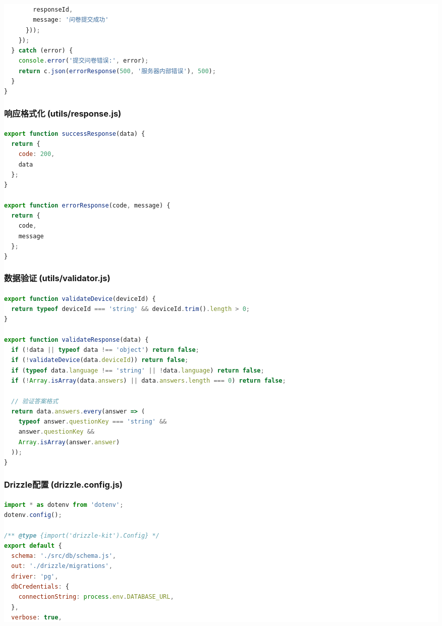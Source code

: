 ```javascript
        responseId,
        message: '问卷提交成功'
      }));
    });
  } catch (error) {
    console.error('提交问卷错误:', error);
    return c.json(errorResponse(500, '服务器内部错误'), 500);
  }
}
```

### 响应格式化 (utils/response.js)
```javascript
export function successResponse(data) {
  return {
    code: 200,
    data
  };
}

export function errorResponse(code, message) {
  return {
    code,
    message
  };
}
```

### 数据验证 (utils/validator.js)
```javascript
export function validateDevice(deviceId) {
  return typeof deviceId === 'string' && deviceId.trim().length > 0;
}

export function validateResponse(data) {
  if (!data || typeof data !== 'object') return false;
  if (!validateDevice(data.deviceId)) return false;
  if (typeof data.language !== 'string' || !data.language) return false;
  if (!Array.isArray(data.answers) || data.answers.length === 0) return false;
  
  // 验证答案格式
  return data.answers.every(answer => (
    typeof answer.questionKey === 'string' && 
    answer.questionKey && 
    Array.isArray(answer.answer)
  ));
}
```

### Drizzle配置 (drizzle.config.js)
```javascript
import * as dotenv from 'dotenv';
dotenv.config();

/** @type {import('drizzle-kit').Config} */
export default {
  schema: './src/db/schema.js',
  out: './drizzle/migrations',
  driver: 'pg',
  dbCredentials: {
    connectionString: process.env.DATABASE_URL,
  },
  verbose: true,
```